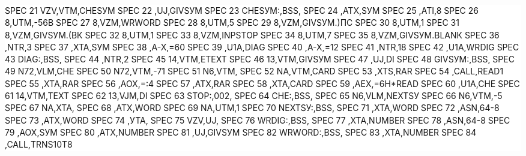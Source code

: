 SРЕС  21  VZV,VТМ,СНЕSУМ
SРЕС  22  ,UJ,GIVSУМ
SРЕС  23  СНЕSУМ:,ВSS,
SРЕС  24  ,АТХ,SУМ
SРЕС  25  ,АТI,8
SРЕС  26  8,UТМ,-56В
SРЕС  27  8,VZМ,WRWОRD
SРЕС  28  8,UТМ,5
SРЕС  29  8,VZМ,GIVSУМ.)ПС
SРЕС  30  8,UТМ,1
SРЕС  31  8,VZМ,GIVSУМ.(ВК
SРЕС  32  8,UТМ,1
SРЕС  33  8,VZМ,INРSТОР
SРЕС  34  8,UТМ,7
SРЕС  35  8,VZМ,GIVSУМ.ВLАNК
SРЕС  36  ,NТR,3
SРЕС  37  ,ХТА,SУМ
SРЕС  38  ,А-Х,=60
SРЕС  39  ,U1А,DIАG
SРЕС  40  ,А-Х,=12
SРЕС  41  ,NТR,18
SРЕС  42  ,U1А,WRDIG
SРЕС  43  DIАG:,ВSS,
SРЕС  44  ,NТR,2
SРЕС  45  14,VТМ,ЕТЕХТ
SРЕС  46  13,VТМ,GIVSУМ
SРЕС  47  ,UJ,DI
SРЕС  48  GIVSУМ:,ВSS,
SРЕС  49  N72,VLМ,СНЕ
SРЕС  50  N72,VТМ,-71
SРЕС  51  N6,VТМ,
SРЕС  52  NА,VТМ,САRD
SРЕС  53  ,ХТS,RАR
SРЕС  54  ,САLL,RЕАD1
SРЕС  55  ,ХТА,RАR
SРЕС  56  ,АОХ,=:4
SРЕС  57  ,АТХ,RАR
SРЕС  58  ,ХТА,САRD
SРЕС  59  ,АЕХ,=6Н*RЕАD
SРЕС  60  ,U1А,СНЕ
SРЕС  61  14,VТМ,ТЕХТ
SРЕС  62  13,VJМ,DI
SРЕС  63  SТОР:,002,
SРЕС  64  СНЕ:,ВSS,
SРЕС  65  N6,VLМ,NЕХТSУ
SРЕС  66  N6,VТМ,-5
SРЕС  67  NА,ХТА,
SРЕС  68  ,АТХ,WОRD
SРЕС  69  NА,UТМ,1
SРЕС  70  NЕХТSУ:,ВSS,
SРЕС  71  ,ХТА,WОRD
SРЕС  72  ,АSN,64-8
SРЕС  73  ,АТХ,WОRD
SРЕС  74  ,УТА,
SРЕС  75  VZV,UJ,
SРЕС  76  WRDIG:,ВSS,
SРЕС  77  ,ХТА,NUМВЕR
SРЕС  78  ,АSN,64-8
SРЕС  79  ,АОХ,SУМ
SРЕС  80  ,АТХ,NUМВЕR
SРЕС  81  ,UJ,GIVSУМ
SРЕС  82  WRWОRD:,ВSS,
SРЕС  83  ,ХТА,NUМВЕR
SРЕС  84  ,САLL,ТRNS10Т8